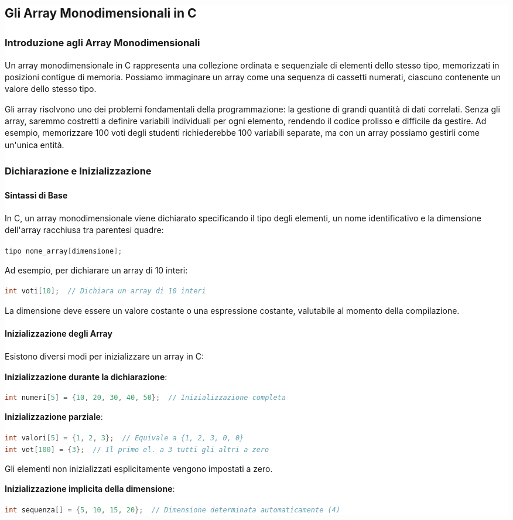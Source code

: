 ## Gli Array Monodimensionali in C

### Introduzione agli Array Monodimensionali

Un array monodimensionale in C rappresenta una collezione ordinata e sequenziale di elementi dello stesso tipo, memorizzati in posizioni contigue di memoria. Possiamo immaginare un array come una sequenza di cassetti numerati, ciascuno contenente un valore dello stesso tipo.

Gli array risolvono uno dei problemi fondamentali della programmazione: la gestione di grandi quantità di dati correlati. Senza gli array, saremmo costretti a definire variabili individuali per ogni elemento, rendendo il codice prolisso e difficile da gestire. Ad esempio, memorizzare 100 voti degli studenti richiederebbe 100 variabili separate, ma con un array possiamo gestirli come un'unica entità.

### Dichiarazione e Inizializzazione

#### Sintassi di Base

In C, un array monodimensionale viene dichiarato specificando il tipo degli elementi, un nome identificativo e la dimensione dell'array racchiusa tra parentesi quadre:

```c
tipo nome_array[dimensione];
```

Ad esempio, per dichiarare un array di 10 interi:

```c
int voti[10];  // Dichiara un array di 10 interi
```

La dimensione deve essere un valore costante o una espressione costante, valutabile al momento della compilazione.

#### Inizializzazione degli Array

Esistono diversi modi per inizializzare un array in C:

**Inizializzazione durante la dichiarazione**:

```c
int numeri[5] = {10, 20, 30, 40, 50};  // Inizializzazione completa
```

**Inizializzazione parziale**:

```c
int valori[5] = {1, 2, 3};  // Equivale a {1, 2, 3, 0, 0}
int vet[100] = {3};  // Il primo el. a 3 tutti gli altri a zero
```

Gli elementi non inizializzati esplicitamente vengono impostati a zero.

**Inizializzazione implicita della dimensione**:

```c
int sequenza[] = {5, 10, 15, 20};  // Dimensione determinata automaticamente (4)
```
